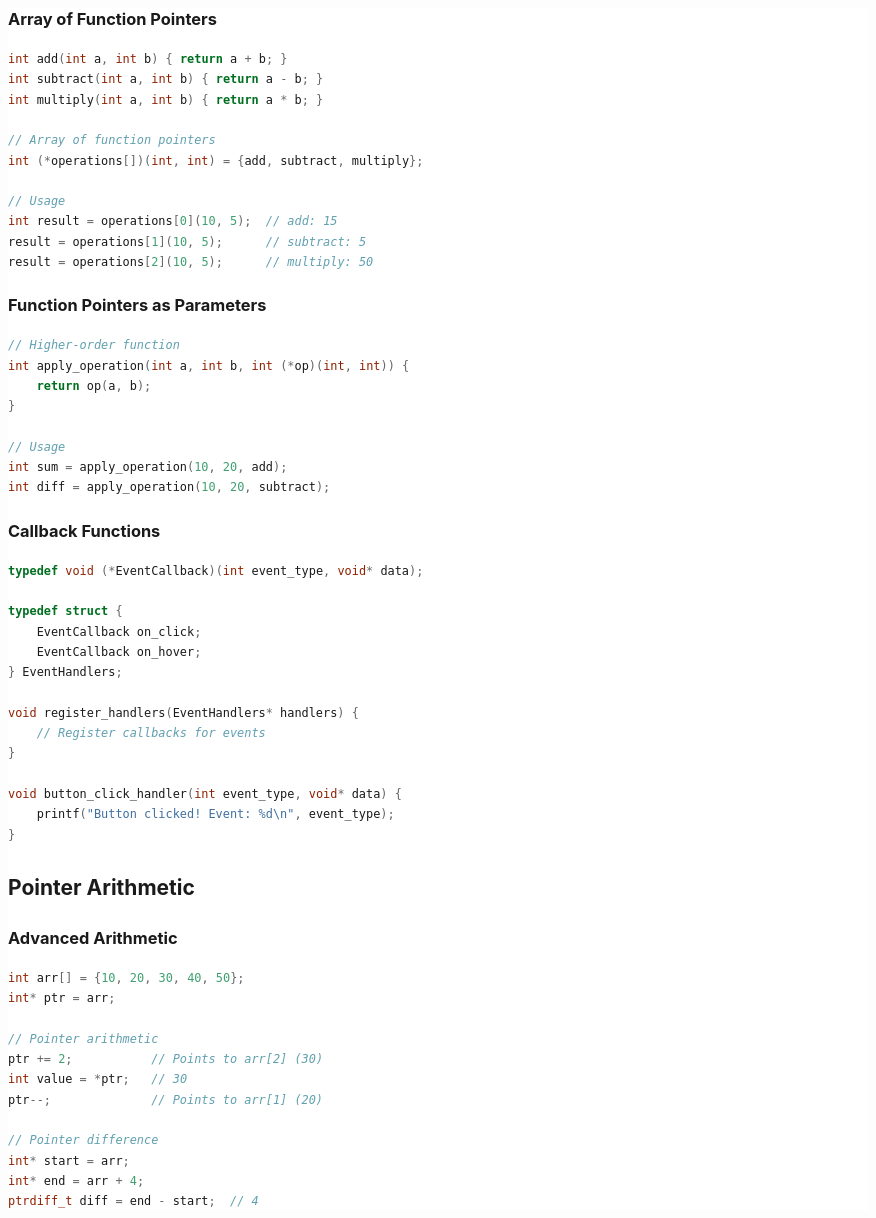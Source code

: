 ### **Array of Function Pointers**
```c
int add(int a, int b) { return a + b; }
int subtract(int a, int b) { return a - b; }
int multiply(int a, int b) { return a * b; }

// Array of function pointers
int (*operations[])(int, int) = {add, subtract, multiply};

// Usage
int result = operations[0](10, 5);  // add: 15
result = operations[1](10, 5);      // subtract: 5
result = operations[2](10, 5);      // multiply: 50
```

### **Function Pointers as Parameters**
```c
// Higher-order function
int apply_operation(int a, int b, int (*op)(int, int)) {
    return op(a, b);
}

// Usage
int sum = apply_operation(10, 20, add);
int diff = apply_operation(10, 20, subtract);
```

### **Callback Functions**
```c
typedef void (*EventCallback)(int event_type, void* data);

typedef struct {
    EventCallback on_click;
    EventCallback on_hover;
} EventHandlers;

void register_handlers(EventHandlers* handlers) {
    // Register callbacks for events
}

void button_click_handler(int event_type, void* data) {
    printf("Button clicked! Event: %d\n", event_type);
}
```

## Pointer Arithmetic

### **Advanced Arithmetic**
```c
int arr[] = {10, 20, 30, 40, 50};
int* ptr = arr;

// Pointer arithmetic
ptr += 2;           // Points to arr[2] (30)
int value = *ptr;   // 30
ptr--;              // Points to arr[1] (20)

// Pointer difference
int* start = arr;
int* end = arr + 4;
ptrdiff_t diff = end - start;  // 4
```
